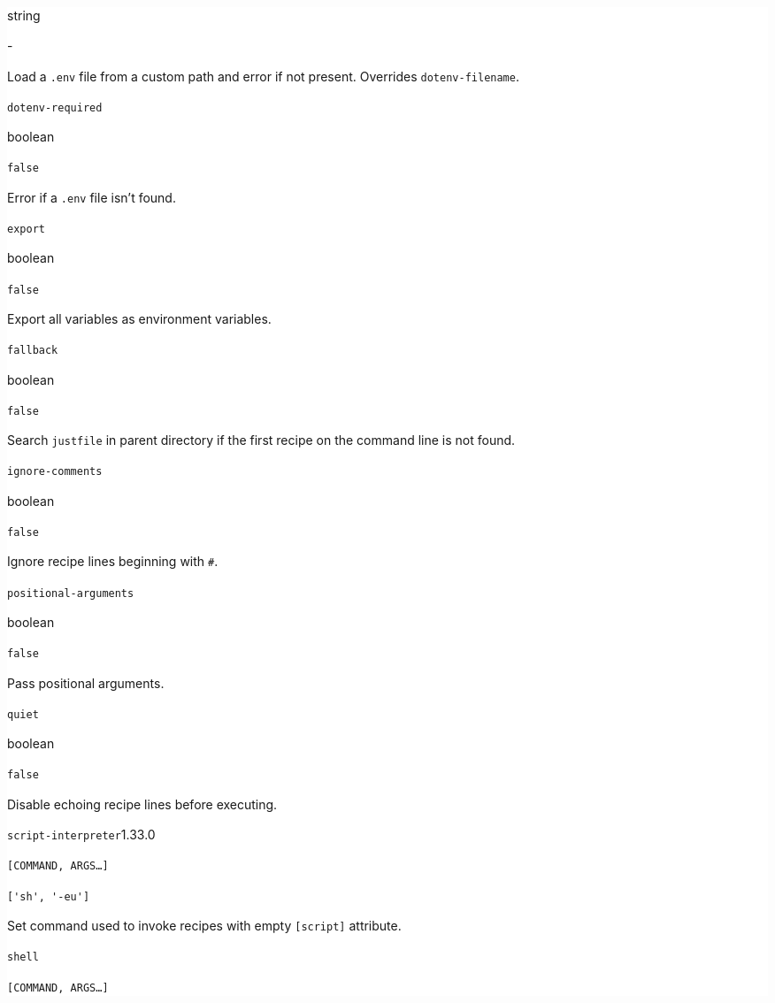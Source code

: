 string

\-

Load a `.env` file from a custom path and error if not present. Overrides `dotenv-filename`.

`dotenv-required`

boolean

`false`

Error if a `.env` file isn’t found.

`export`

boolean

`false`

Export all variables as environment variables.

`fallback`

boolean

`false`

Search `justfile` in parent directory if the first recipe on the command line is not found.

`ignore-comments`

boolean

`false`

Ignore recipe lines beginning with `#`.

`positional-arguments`

boolean

`false`

Pass positional arguments.

`quiet`

boolean

`false`

Disable echoing recipe lines before executing.

`script-interpreter`1.33.0

`[COMMAND, ARGS…]`

`['sh', '-eu']`

Set command used to invoke recipes with empty `[script]` attribute.

`shell`

`[COMMAND, ARGS…]`
